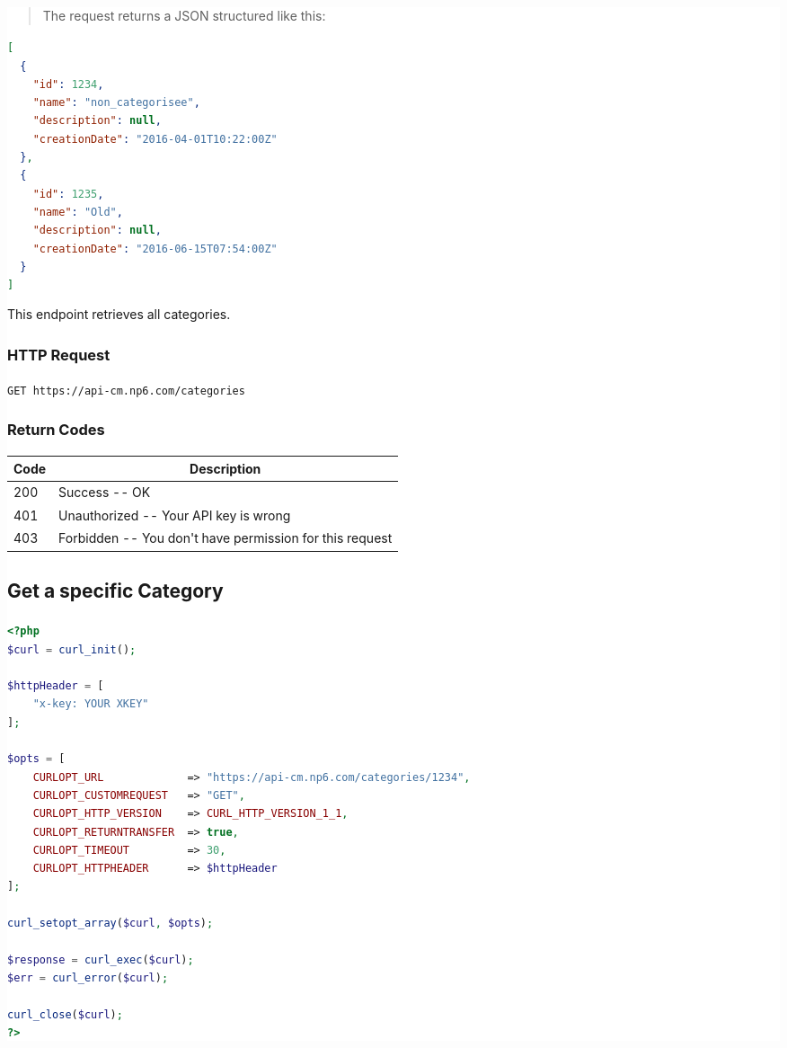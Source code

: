 <blockquote class="lang-specific json">
  <p>The request returns a JSON structured like this: </p>
</blockquote>

```json
[
  {
    "id": 1234,
    "name": "non_categorisee",
    "description": null,
    "creationDate": "2016-04-01T10:22:00Z"
  },
  {
    "id": 1235,
    "name": "Old",
    "description": null,
    "creationDate": "2016-06-15T07:54:00Z"
  }
]
```

This endpoint retrieves all categories.

### HTTP Request

`GET https://api-cm.np6.com/categories`

### Return Codes

Code | Description
---- | -----------
200 | Success -- OK
401 | Unauthorized -- Your API key is wrong
403 | Forbidden -- You don't have permission for this request

## Get a specific Category

```php
<?php
$curl = curl_init();

$httpHeader = [
    "x-key: YOUR XKEY"
];

$opts = [
    CURLOPT_URL             => "https://api-cm.np6.com/categories/1234",
    CURLOPT_CUSTOMREQUEST   => "GET",
    CURLOPT_HTTP_VERSION    => CURL_HTTP_VERSION_1_1,
    CURLOPT_RETURNTRANSFER  => true,
    CURLOPT_TIMEOUT         => 30,
    CURLOPT_HTTPHEADER      => $httpHeader
];

curl_setopt_array($curl, $opts);

$response = curl_exec($curl);
$err = curl_error($curl);

curl_close($curl);
?>
```
